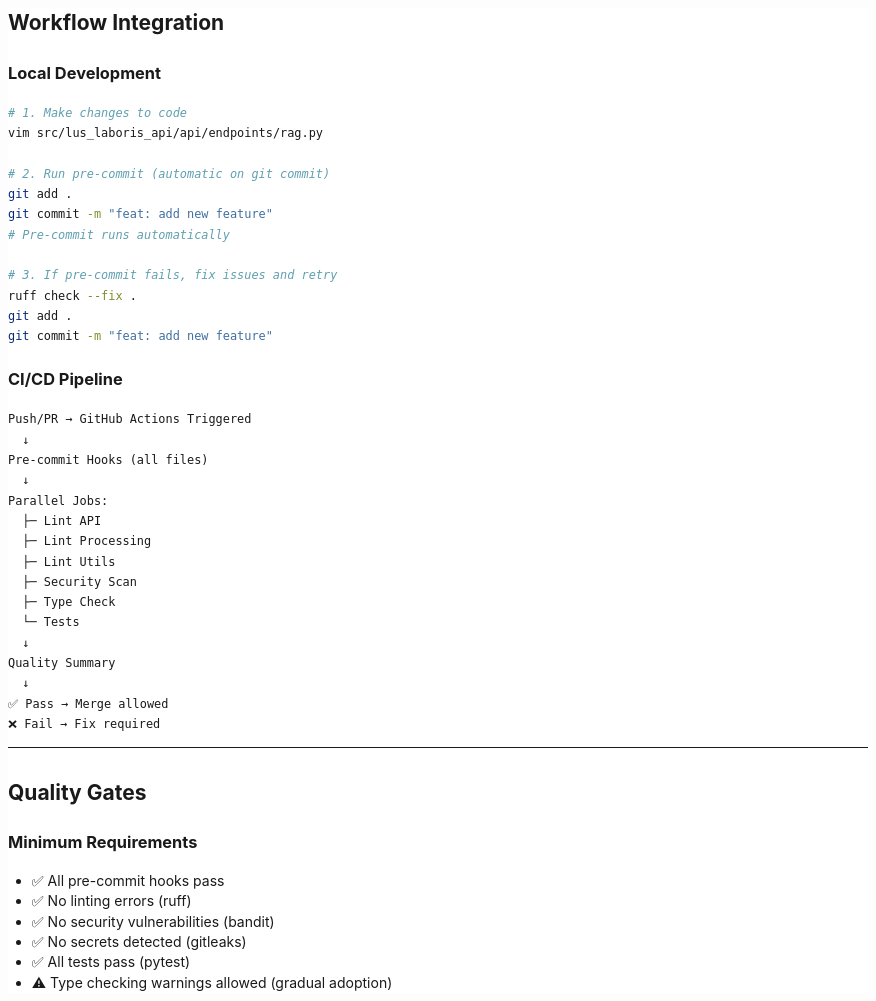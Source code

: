
## Workflow Integration

### Local Development

```bash
# 1. Make changes to code
vim src/lus_laboris_api/api/endpoints/rag.py

# 2. Run pre-commit (automatic on git commit)
git add .
git commit -m "feat: add new feature"
# Pre-commit runs automatically

# 3. If pre-commit fails, fix issues and retry
ruff check --fix .
git add .
git commit -m "feat: add new feature"
```

### CI/CD Pipeline

```text
Push/PR → GitHub Actions Triggered
  ↓
Pre-commit Hooks (all files)
  ↓
Parallel Jobs:
  ├─ Lint API
  ├─ Lint Processing
  ├─ Lint Utils
  ├─ Security Scan
  ├─ Type Check
  └─ Tests
  ↓
Quality Summary
  ↓
✅ Pass → Merge allowed
❌ Fail → Fix required
```

---

## Quality Gates

### Minimum Requirements

- ✅ All pre-commit hooks pass
- ✅ No linting errors (ruff)
- ✅ No security vulnerabilities (bandit)
- ✅ No secrets detected (gitleaks)
- ✅ All tests pass (pytest)
- ⚠️ Type checking warnings allowed (gradual adoption)
